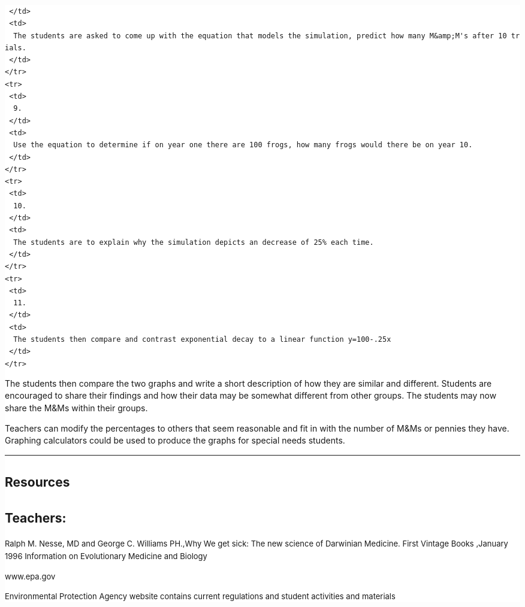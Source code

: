      </td>
     <td>
      The students are asked to come up with the equation that models the simulation, predict how many M&amp;M's after 10 trials.
     </td>
    </tr>
    <tr>
     <td>
      9.
     </td>
     <td>
      Use the equation to determine if on year one there are 100 frogs, how many frogs would there be on year 10.
     </td>
    </tr>
    <tr>
     <td>
      10.
     </td>
     <td>
      The students are to explain why the simulation depicts an decrease of 25% each time.
     </td>
    </tr>
    <tr>
     <td>
      11.
     </td>
     <td>
      The students then compare and contrast exponential decay to a linear function y=100-.25x
     </td>
    </tr>
   </table>
  </dl>
 </blockquote>
 <p>
  The students then compare the two graphs and write a short description of how they are similar and different. Students are encouraged to share their findings and how their data may be somewhat different from other groups. The students may now share the M&amp;Ms within their groups.
 </p>
<p>
  Teachers can modify the percentages to others that seem reasonable and fit in with the number of M&amp;Ms or pennies they have. Graphing calculators could be used to produce the graphs for special needs students.
 </p>

<hr/>
 <h2>
  Resources
 </h2>
 <h2>
  Teachers:
 </h2>
 <p>
  <font size="-1">
   Ralph M. Nesse, MD and George C. Williams PH.,Why We get sick: The new science of Darwinian Medicine.  First Vintage Books ,January 1996 Information on Evolutionary Medicine and Biology
<p>
    www.epa.gov
   </p>
   <p>
    Environmental Protection Agency website contains current regulations and student activities and materials
   </p>
<p>